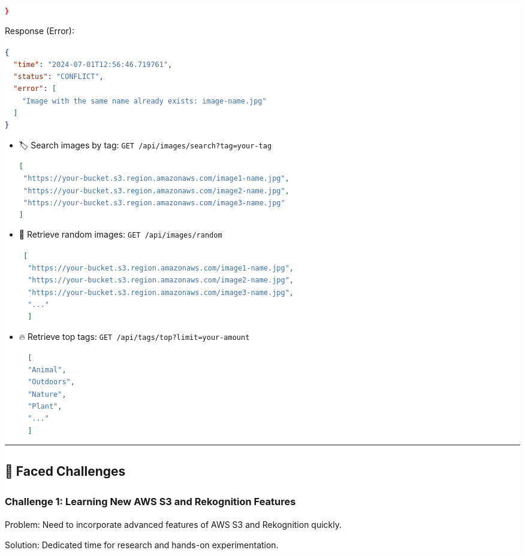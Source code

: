    ```json
   }
  ```

   Response (Error):
   ```json
   {
     "time": "2024-07-01T12:56:46.719761",
     "status": "CONFLICT",
     "error": [
       "Image with the same name already exists: image-name.jpg"
     ]
   }
   ```
  
* 🏷️ Search images by tag: `GET /api/images/search?tag=your-tag`
    ```json
   [
     "https://your-bucket.s3.region.amazonaws.com/image1-name.jpg",
     "https://your-bucket.s3.region.amazonaws.com/image2-name.jpg",
     "https://your-bucket.s3.region.amazonaws.com/image3-name.jpg"
   ]
    ```
  
* 👀 Retrieve random images: `GET /api/images/random`
   ```json
    [
     "https://your-bucket.s3.region.amazonaws.com/image1-name.jpg",
     "https://your-bucket.s3.region.amazonaws.com/image2-name.jpg",
     "https://your-bucket.s3.region.amazonaws.com/image3-name.jpg",
     "..."
     ]
   ```

* 🔥 Retrieve top tags: `GET /api/tags/top?limit=your-amount`
  ```json
    [
    "Animal",
    "Outdoors",
    "Nature",
    "Plant",
    "..."
    ]
  ```

---

## 👊 Faced Challenges

### Challenge 1: Learning New AWS S3 and Rekognition Features

Problem: Need to incorporate advanced features of AWS S3 and Rekognition quickly.

Solution: Dedicated time for research and hands-on experimentation.
